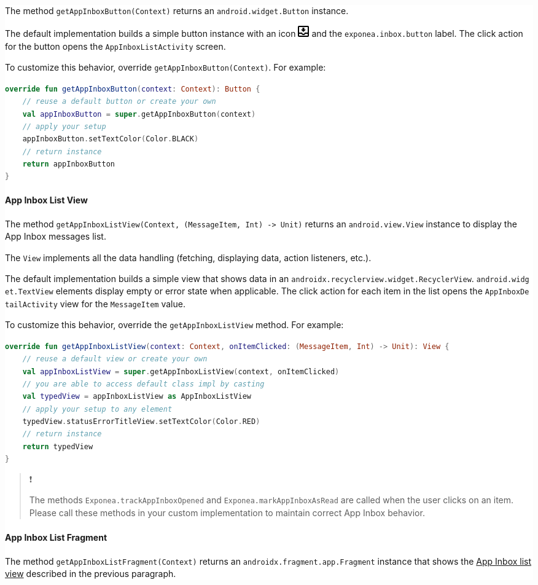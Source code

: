 The method `getAppInboxButton(Context)` returns an `android.widget.Button` instance.

The default implementation builds a simple button instance with an icon ![Inbox icon](https://raw.githubusercontent.com/exponea/exponea-android-sdk/main/Documentation/images/inbox.png) and the `exponea.inbox.button` label. The click action for the button opens the `AppInboxListActivity` screen.

To customize this behavior, override `getAppInboxButton(Context)`. For example:

```kotlin
override fun getAppInboxButton(context: Context): Button {
    // reuse a default button or create your own
    val appInboxButton = super.getAppInboxButton(context)
    // apply your setup
    appInboxButton.setTextColor(Color.BLACK)
    // return instance
    return appInboxButton
}
```

#### App Inbox List View

The method `getAppInboxListView(Context, (MessageItem, Int) -> Unit)` returns an `android.view.View` instance to display the App Inbox messages list.

The `View` implements all the data handling (fetching, displaying data, action listeners, etc.).

The default implementation builds a simple view that shows data in an `androidx.recyclerview.widget.RecyclerView`. `android.widget.TextView` elements display empty or error state when applicable. The click action for each item in the list opens the `AppInboxDetailActivity` view for the `MessageItem` value.

To customize this behavior, override the `getAppInboxListView` method. For example:

```kotlin
override fun getAppInboxListView(context: Context, onItemClicked: (MessageItem, Int) -> Unit): View {
    // reuse a default view or create your own
    val appInboxListView = super.getAppInboxListView(context, onItemClicked)
    // you are able to access default class impl by casting
    val typedView = appInboxListView as AppInboxListView
    // apply your setup to any element
    typedView.statusErrorTitleView.setTextColor(Color.RED)
    // return instance
    return typedView
}
```

> ❗️
>
> The methods `Exponea.trackAppInboxOpened` and `Exponea.markAppInboxAsRead` are called when the user clicks on an item. Please call these methods in your custom implementation to maintain correct App Inbox behavior.

#### App Inbox List Fragment

The method `getAppInboxListFragment(Context)` returns an `androidx.fragment.app.Fragment` instance that shows the [App Inbox list view](#app-inbox-list-view) described in the previous paragraph.
